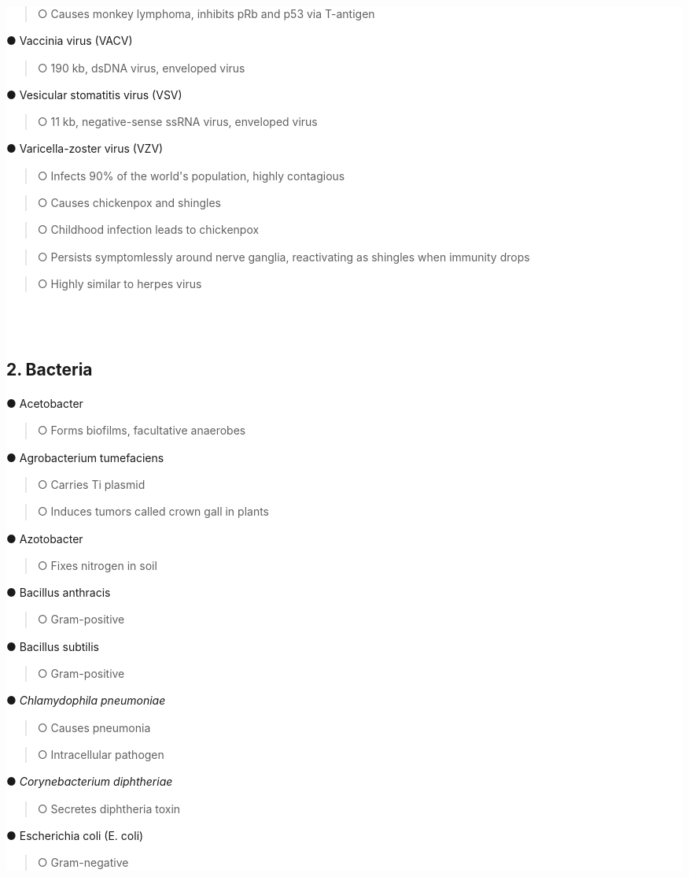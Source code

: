 > ○ Causes monkey lymphoma, inhibits pRb and p53 via T-antigen

 ● Vaccinia virus (VACV)

> ○ 190 kb, dsDNA virus, enveloped virus

 ● Vesicular stomatitis virus (VSV)

> ○ 11 kb, negative-sense ssRNA virus, enveloped virus

 ● Varicella-zoster virus (VZV)

> ○ Infects 90% of the world's population, highly contagious

> ○ Causes chickenpox and shingles

> ○ Childhood infection leads to chickenpox

> ○ Persists symptomlessly around nerve ganglia, reactivating as shingles when immunity drops

> ○ Highly similar to herpes virus

<br>

<br>

## **2. Bacteria**

 ● Acetobacter

> ○ Forms biofilms, facultative anaerobes

 ● Agrobacterium tumefaciens

> ○ Carries Ti plasmid

> ○ Induces tumors called crown gall in plants

 ● Azotobacter

> ○ Fixes nitrogen in soil

 ● Bacillus anthracis

> ○ Gram-positive

 ● Bacillus subtilis

> ○ Gram-positive

 ● _Chlamydophila pneumoniae_

> ○ Causes pneumonia

> ○ Intracellular pathogen

 ● _Corynebacterium diphtheriae_

> ○ Secretes diphtheria toxin

 ● Escherichia coli (E. coli)

> ○ Gram-negative
